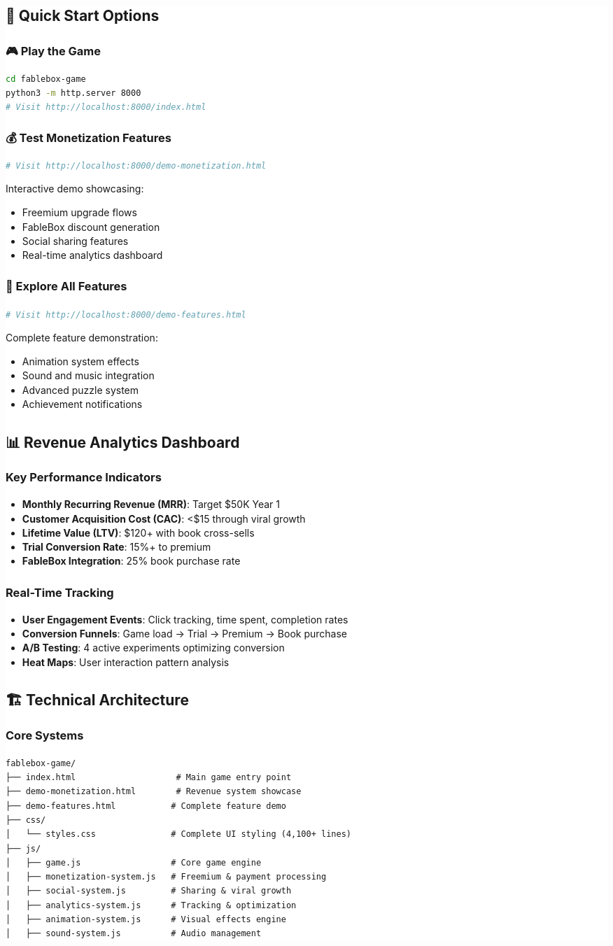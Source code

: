 ## 🚀 Quick Start Options

### 🎮 Play the Game
```bash
cd fablebox-game
python3 -m http.server 8000
# Visit http://localhost:8000/index.html
```

### 💰 Test Monetization Features
```bash
# Visit http://localhost:8000/demo-monetization.html
```
Interactive demo showcasing:
- Freemium upgrade flows
- FableBox discount generation
- Social sharing features
- Real-time analytics dashboard

### 🧪 Explore All Features
```bash
# Visit http://localhost:8000/demo-features.html
```
Complete feature demonstration:
- Animation system effects
- Sound and music integration
- Advanced puzzle system
- Achievement notifications

## 📊 Revenue Analytics Dashboard

### Key Performance Indicators
- **Monthly Recurring Revenue (MRR)**: Target $50K Year 1
- **Customer Acquisition Cost (CAC)**: <$15 through viral growth
- **Lifetime Value (LTV)**: $120+ with book cross-sells
- **Trial Conversion Rate**: 15%+ to premium
- **FableBox Integration**: 25% book purchase rate

### Real-Time Tracking
- **User Engagement Events**: Click tracking, time spent, completion rates
- **Conversion Funnels**: Game load → Trial → Premium → Book purchase
- **A/B Testing**: 4 active experiments optimizing conversion
- **Heat Maps**: User interaction pattern analysis

## 🏗️ Technical Architecture

### Core Systems
```
fablebox-game/
├── index.html                    # Main game entry point
├── demo-monetization.html        # Revenue system showcase  
├── demo-features.html           # Complete feature demo
├── css/
│   └── styles.css               # Complete UI styling (4,100+ lines)
├── js/
│   ├── game.js                  # Core game engine
│   ├── monetization-system.js   # Freemium & payment processing
│   ├── social-system.js         # Sharing & viral growth
│   ├── analytics-system.js      # Tracking & optimization
│   ├── animation-system.js      # Visual effects engine
│   ├── sound-system.js          # Audio management
```